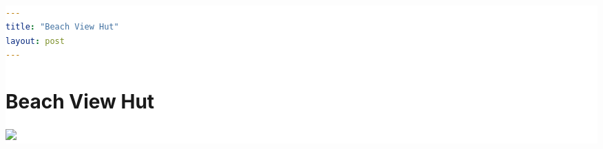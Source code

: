 ```yaml
---
title: "Beach View Hut"
layout: post
---
```

# Beach View Hut
<img src="https://raw.githubusercontent.com/LWFlouisa/WeirdSearch/main/images/beachtrip/20211024_181837.jpg" width="100%">
